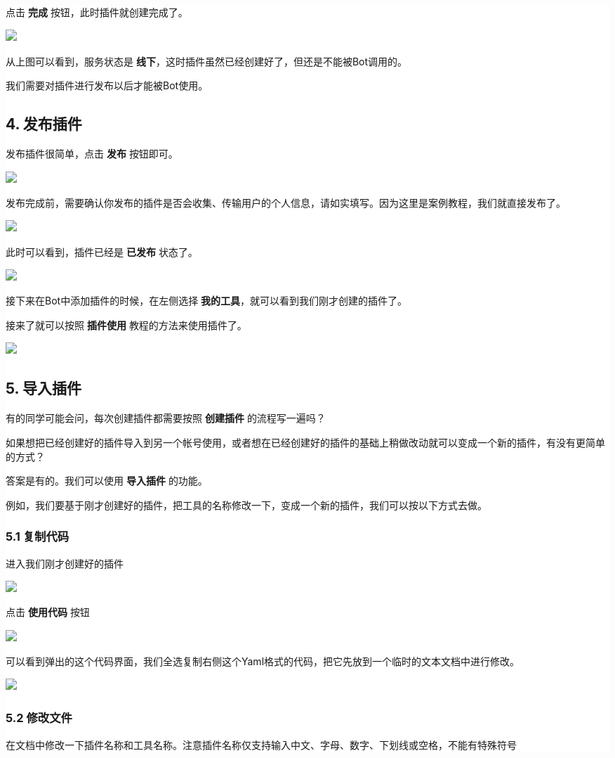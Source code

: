点击 **完成** 按钮，此时插件就创建完成了。

![](https://www.bzfree.com/upload/images/coze/coze36.png)

从上图可以看到，服务状态是 **线下**，这时插件虽然已经创建好了，但还是不能被Bot调用的。

我们需要对插件进行发布以后才能被Bot使用。

## 4\. 发布插件

发布插件很简单，点击 **发布** 按钮即可。

![](https://www.bzfree.com/upload/images/coze/coze37.png)

发布完成前，需要确认你发布的插件是否会收集、传输用户的个人信息，请如实填写。因为这里是案例教程，我们就直接发布了。

![](https://www.bzfree.com/upload/images/coze/coze38.png)

此时可以看到，插件已经是 **已发布** 状态了。

![](https://www.bzfree.com/upload/images/coze/coze39.png)

接下来在Bot中添加插件的时候，在左侧选择 **我的工具**，就可以看到我们刚才创建的插件了。

接来了就可以按照 **插件使用** 教程的方法来使用插件了。

![](https://www.bzfree.com/upload/images/coze/coze40.png)

## 5\. 导入插件

有的同学可能会问，每次创建插件都需要按照 **创建插件** 的流程写一遍吗？

如果想把已经创建好的插件导入到另一个帐号使用，或者想在已经创建好的插件的基础上稍做改动就可以变成一个新的插件，有没有更简单的方式？

答案是有的。我们可以使用 **导入插件** 的功能。

例如，我们要基于刚才创建好的插件，把工具的名称修改一下，变成一个新的插件，我们可以按以下方式去做。

### 5.1 复制代码

进入我们刚才创建好的插件

![](https://www.bzfree.com/upload/images/coze/coze41.png)

点击 **使用代码** 按钮

![](https://www.bzfree.com/upload/images/coze/coze42.png)

可以看到弹出的这个代码界面，我们全选复制右侧这个Yaml格式的代码，把它先放到一个临时的文本文档中进行修改。

![](https://www.bzfree.com/upload/images/coze/coze43.png)

### 5.2 修改文件

在文档中修改一下插件名称和工具名称。注意插件名称仅支持输入中文、字母、数字、下划线或空格，不能有特殊符号
